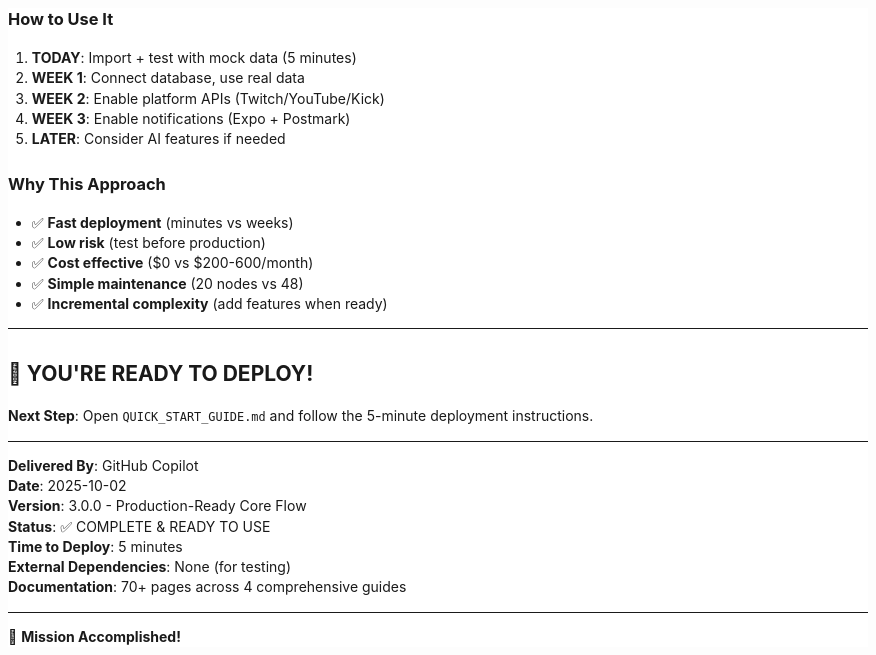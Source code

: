 ### **How to Use It**

1. **TODAY**: Import + test with mock data (5 minutes)
2. **WEEK 1**: Connect database, use real data
3. **WEEK 2**: Enable platform APIs (Twitch/YouTube/Kick)
4. **WEEK 3**: Enable notifications (Expo + Postmark)
5. **LATER**: Consider AI features if needed

### **Why This Approach**

- ✅ **Fast deployment** (minutes vs weeks)
- ✅ **Low risk** (test before production)
- ✅ **Cost effective** ($0 vs $200-600/month)
- ✅ **Simple maintenance** (20 nodes vs 48)
- ✅ **Incremental complexity** (add features when ready)

---

## 🎉 YOU'RE READY TO DEPLOY!

**Next Step**: Open `QUICK_START_GUIDE.md` and follow the 5-minute deployment instructions.

---

**Delivered By**: GitHub Copilot  
**Date**: 2025-10-02  
**Version**: 3.0.0 - Production-Ready Core Flow  
**Status**: ✅ COMPLETE & READY TO USE  
**Time to Deploy**: 5 minutes  
**External Dependencies**: None (for testing)  
**Documentation**: 70+ pages across 4 comprehensive guides  

---

🎯 **Mission Accomplished!**
